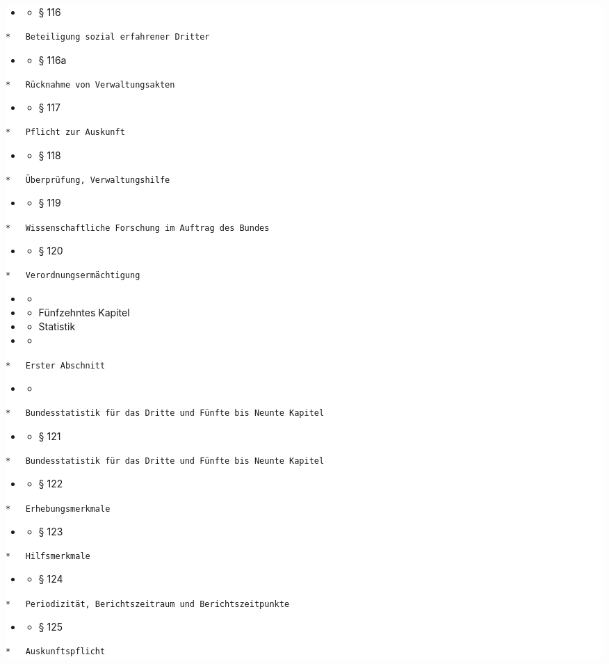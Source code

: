
*    *   § 116

    *   Beteiligung sozial erfahrener Dritter


*    *   § 116a

    *   Rücknahme von Verwaltungsakten


*    *   § 117

    *   Pflicht zur Auskunft


*    *   § 118

    *   Überprüfung, Verwaltungshilfe


*    *   § 119

    *   Wissenschaftliche Forschung im Auftrag des Bundes


*    *   § 120

    *   Verordnungsermächtigung


*    *

*    *   Fünfzehntes Kapitel


*    *   Statistik


*    *
    *   Erster Abschnitt


*    *
    *   Bundesstatistik für das Dritte und Fünfte bis Neunte Kapitel


*    *   § 121

    *   Bundesstatistik für das Dritte und Fünfte bis Neunte Kapitel


*    *   § 122

    *   Erhebungsmerkmale


*    *   § 123

    *   Hilfsmerkmale


*    *   § 124

    *   Periodizität, Berichtszeitraum und Berichtszeitpunkte


*    *   § 125

    *   Auskunftspflicht
